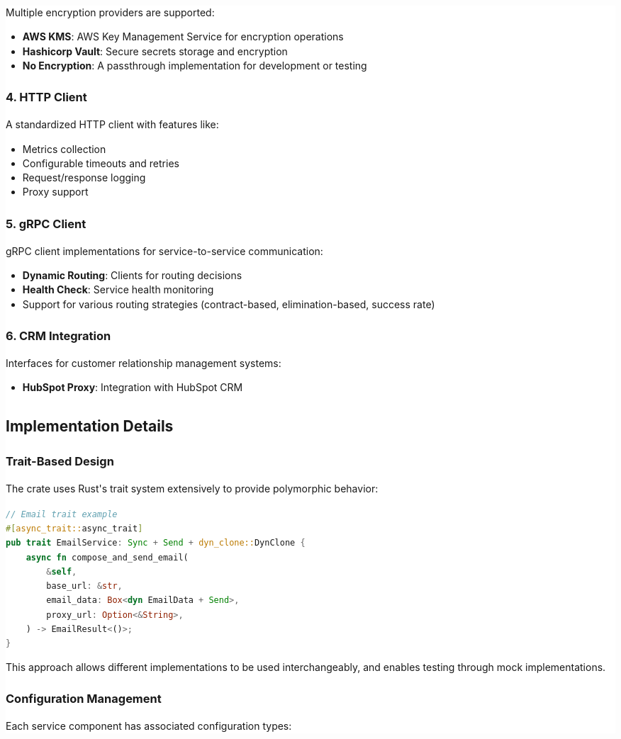 Multiple encryption providers are supported:

- **AWS KMS**: AWS Key Management Service for encryption operations
- **Hashicorp Vault**: Secure secrets storage and encryption
- **No Encryption**: A passthrough implementation for development or testing

### 4. HTTP Client

A standardized HTTP client with features like:

- Metrics collection
- Configurable timeouts and retries
- Request/response logging
- Proxy support

### 5. gRPC Client

gRPC client implementations for service-to-service communication:

- **Dynamic Routing**: Clients for routing decisions
- **Health Check**: Service health monitoring
- Support for various routing strategies (contract-based, elimination-based, success rate)

### 6. CRM Integration

Interfaces for customer relationship management systems:

- **HubSpot Proxy**: Integration with HubSpot CRM

## Implementation Details

### Trait-Based Design

The crate uses Rust's trait system extensively to provide polymorphic behavior:

```rust
// Email trait example
#[async_trait::async_trait]
pub trait EmailService: Sync + Send + dyn_clone::DynClone {
    async fn compose_and_send_email(
        &self,
        base_url: &str,
        email_data: Box<dyn EmailData + Send>,
        proxy_url: Option<&String>,
    ) -> EmailResult<()>;
}
```

This approach allows different implementations to be used interchangeably, and enables testing through mock implementations.

### Configuration Management

Each service component has associated configuration types:
